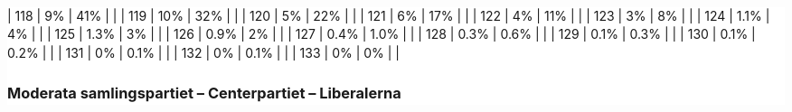 | 118 | 9% | 41% |  |
| 119 | 10% | 32% |  |
| 120 | 5% | 22% |  |
| 121 | 6% | 17% |  |
| 122 | 4% | 11% |  |
| 123 | 3% | 8% |  |
| 124 | 1.1% | 4% |  |
| 125 | 1.3% | 3% |  |
| 126 | 0.9% | 2% |  |
| 127 | 0.4% | 1.0% |  |
| 128 | 0.3% | 0.6% |  |
| 129 | 0.1% | 0.3% |  |
| 130 | 0.1% | 0.2% |  |
| 131 | 0% | 0.1% |  |
| 132 | 0% | 0.1% |  |
| 133 | 0% | 0% |  |

### Moderata samlingspartiet – Centerpartiet – Liberalerna

